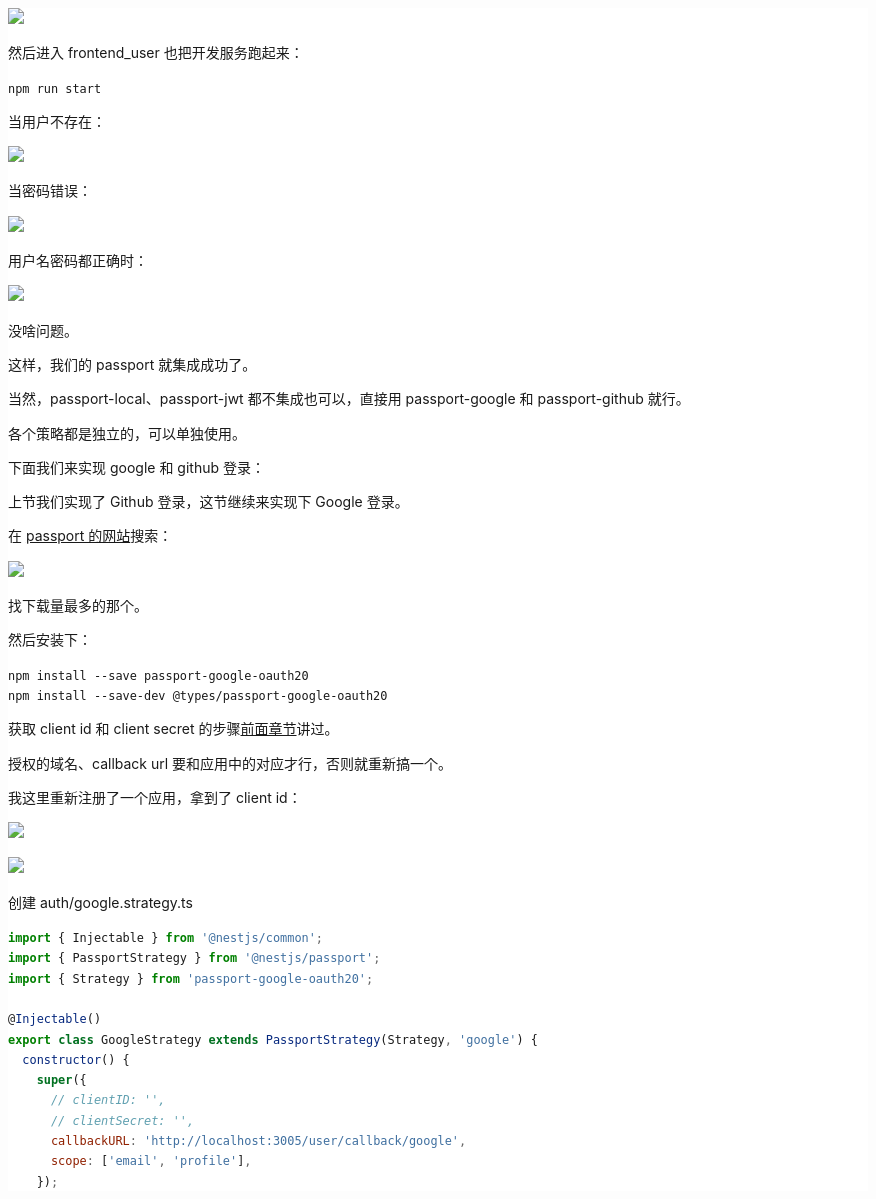 ![](//liushuaiyang.oss-cn-shanghai.aliyuncs.com/nest-docs/image/133-14.png)

然后进入 frontend_user 也把开发服务跑起来：

```
npm run start
```

当用户不存在：

![](//liushuaiyang.oss-cn-shanghai.aliyuncs.com/nest-docs/image/133-15.png)

当密码错误：

![](//liushuaiyang.oss-cn-shanghai.aliyuncs.com/nest-docs/image/133-16.png)

用户名密码都正确时：

![](//liushuaiyang.oss-cn-shanghai.aliyuncs.com/nest-docs/image/133-17.png)

没啥问题。

这样，我们的 passport 就集成成功了。

当然，passport-local、passport-jwt 都不集成也可以，直接用 passport-google 和 passport-github 就行。

各个策略都是独立的，可以单独使用。

下面我们来实现 google 和 github 登录：

上节我们实现了 Github 登录，这节继续来实现下 Google 登录。

在 [passport 的网站](https://www.passportjs.org/packages/)搜索：

![](//liushuaiyang.oss-cn-shanghai.aliyuncs.com/nest-docs/image/133-18.png)

找下载量最多的那个。

然后安装下：

```
npm install --save passport-google-oauth20
npm install --save-dev @types/passport-google-oauth20
```

获取 client id 和 client secret 的步骤[前面章节](https://juejin.cn/book/7226988578700525605/section/7376480527337193482)讲过。

授权的域名、callback url 要和应用中的对应才行，否则就重新搞一个。

我这里重新注册了一个应用，拿到了 client id：

![](//liushuaiyang.oss-cn-shanghai.aliyuncs.com/nest-docs/image/133-19.png)

![](//liushuaiyang.oss-cn-shanghai.aliyuncs.com/nest-docs/image/133-20.png)

创建 auth/google.strategy.ts

```javascript
import { Injectable } from '@nestjs/common';
import { PassportStrategy } from '@nestjs/passport';
import { Strategy } from 'passport-google-oauth20';

@Injectable()
export class GoogleStrategy extends PassportStrategy(Strategy, 'google') {
  constructor() {
    super({
      // clientID: '',
      // clientSecret: '',
      callbackURL: 'http://localhost:3005/user/callback/google',
      scope: ['email', 'profile'],
    });
```